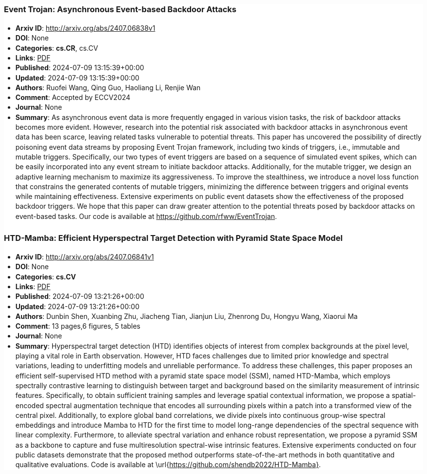 ### Event Trojan: Asynchronous Event-based Backdoor Attacks
- **Arxiv ID**: http://arxiv.org/abs/2407.06838v1
- **DOI**: None
- **Categories**: **cs.CR**, cs.CV
- **Links**: [PDF](http://arxiv.org/pdf/2407.06838v1)
- **Published**: 2024-07-09 13:15:39+00:00
- **Updated**: 2024-07-09 13:15:39+00:00
- **Authors**: Ruofei Wang, Qing Guo, Haoliang Li, Renjie Wan
- **Comment**: Accepted by ECCV2024
- **Journal**: None
- **Summary**: As asynchronous event data is more frequently engaged in various vision tasks, the risk of backdoor attacks becomes more evident. However, research into the potential risk associated with backdoor attacks in asynchronous event data has been scarce, leaving related tasks vulnerable to potential threats. This paper has uncovered the possibility of directly poisoning event data streams by proposing Event Trojan framework, including two kinds of triggers, i.e., immutable and mutable triggers. Specifically, our two types of event triggers are based on a sequence of simulated event spikes, which can be easily incorporated into any event stream to initiate backdoor attacks. Additionally, for the mutable trigger, we design an adaptive learning mechanism to maximize its aggressiveness. To improve the stealthiness, we introduce a novel loss function that constrains the generated contents of mutable triggers, minimizing the difference between triggers and original events while maintaining effectiveness. Extensive experiments on public event datasets show the effectiveness of the proposed backdoor triggers. We hope that this paper can draw greater attention to the potential threats posed by backdoor attacks on event-based tasks. Our code is available at https://github.com/rfww/EventTrojan.



### HTD-Mamba: Efficient Hyperspectral Target Detection with Pyramid State Space Model
- **Arxiv ID**: http://arxiv.org/abs/2407.06841v1
- **DOI**: None
- **Categories**: **cs.CV**
- **Links**: [PDF](http://arxiv.org/pdf/2407.06841v1)
- **Published**: 2024-07-09 13:21:26+00:00
- **Updated**: 2024-07-09 13:21:26+00:00
- **Authors**: Dunbin Shen, Xuanbing Zhu, Jiacheng Tian, Jianjun Liu, Zhenrong Du, Hongyu Wang, Xiaorui Ma
- **Comment**: 13 pages,6 figures, 5 tables
- **Journal**: None
- **Summary**: Hyperspectral target detection (HTD) identifies objects of interest from complex backgrounds at the pixel level, playing a vital role in Earth observation. However, HTD faces challenges due to limited prior knowledge and spectral variations, leading to underfitting models and unreliable performance. To address these challenges, this paper proposes an efficient self-supervised HTD method with a pyramid state space model (SSM), named HTD-Mamba, which employs spectrally contrastive learning to distinguish between target and background based on the similarity measurement of intrinsic features. Specifically, to obtain sufficient training samples and leverage spatial contextual information, we propose a spatial-encoded spectral augmentation technique that encodes all surrounding pixels within a patch into a transformed view of the central pixel. Additionally, to explore global band correlations, we divide pixels into continuous group-wise spectral embeddings and introduce Mamba to HTD for the first time to model long-range dependencies of the spectral sequence with linear complexity. Furthermore, to alleviate spectral variation and enhance robust representation, we propose a pyramid SSM as a backbone to capture and fuse multiresolution spectral-wise intrinsic features. Extensive experiments conducted on four public datasets demonstrate that the proposed method outperforms state-of-the-art methods in both quantitative and qualitative evaluations. Code is available at \url{https://github.com/shendb2022/HTD-Mamba}.
